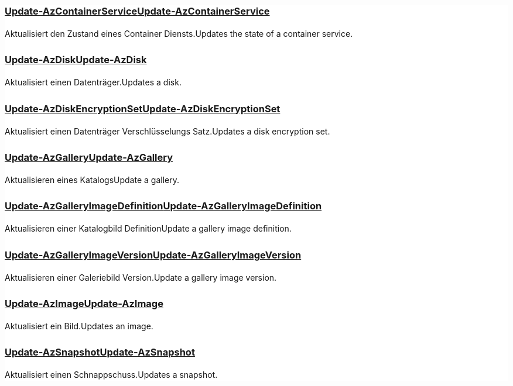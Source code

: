 ### [<span data-ttu-id="4f356-487">Update-AzContainerService</span><span class="sxs-lookup"><span data-stu-id="4f356-487">Update-AzContainerService</span></span>](Update-AzContainerService.md)
<span data-ttu-id="4f356-488">Aktualisiert den Zustand eines Container Diensts.</span><span class="sxs-lookup"><span data-stu-id="4f356-488">Updates the state of a container service.</span></span>

### [<span data-ttu-id="4f356-489">Update-AzDisk</span><span class="sxs-lookup"><span data-stu-id="4f356-489">Update-AzDisk</span></span>](Update-AzDisk.md)
<span data-ttu-id="4f356-490">Aktualisiert einen Datenträger.</span><span class="sxs-lookup"><span data-stu-id="4f356-490">Updates a disk.</span></span>

### [<span data-ttu-id="4f356-491">Update-AzDiskEncryptionSet</span><span class="sxs-lookup"><span data-stu-id="4f356-491">Update-AzDiskEncryptionSet</span></span>](Update-AzDiskEncryptionSet.md)
<span data-ttu-id="4f356-492">Aktualisiert einen Datenträger Verschlüsselungs Satz.</span><span class="sxs-lookup"><span data-stu-id="4f356-492">Updates a disk encryption set.</span></span>

### [<span data-ttu-id="4f356-493">Update-AzGallery</span><span class="sxs-lookup"><span data-stu-id="4f356-493">Update-AzGallery</span></span>](Update-AzGallery.md)
<span data-ttu-id="4f356-494">Aktualisieren eines Katalogs</span><span class="sxs-lookup"><span data-stu-id="4f356-494">Update a gallery.</span></span>

### [<span data-ttu-id="4f356-495">Update-AzGalleryImageDefinition</span><span class="sxs-lookup"><span data-stu-id="4f356-495">Update-AzGalleryImageDefinition</span></span>](Update-AzGalleryImageDefinition.md)
<span data-ttu-id="4f356-496">Aktualisieren einer Katalogbild Definition</span><span class="sxs-lookup"><span data-stu-id="4f356-496">Update a gallery image definition.</span></span>

### [<span data-ttu-id="4f356-497">Update-AzGalleryImageVersion</span><span class="sxs-lookup"><span data-stu-id="4f356-497">Update-AzGalleryImageVersion</span></span>](Update-AzGalleryImageVersion.md)
<span data-ttu-id="4f356-498">Aktualisieren einer Galeriebild Version.</span><span class="sxs-lookup"><span data-stu-id="4f356-498">Update a gallery image version.</span></span>

### [<span data-ttu-id="4f356-499">Update-AzImage</span><span class="sxs-lookup"><span data-stu-id="4f356-499">Update-AzImage</span></span>](Update-AzImage.md)
<span data-ttu-id="4f356-500">Aktualisiert ein Bild.</span><span class="sxs-lookup"><span data-stu-id="4f356-500">Updates an image.</span></span>

### [<span data-ttu-id="4f356-501">Update-AzSnapshot</span><span class="sxs-lookup"><span data-stu-id="4f356-501">Update-AzSnapshot</span></span>](Update-AzSnapshot.md)
<span data-ttu-id="4f356-502">Aktualisiert einen Schnappschuss.</span><span class="sxs-lookup"><span data-stu-id="4f356-502">Updates a snapshot.</span></span>

